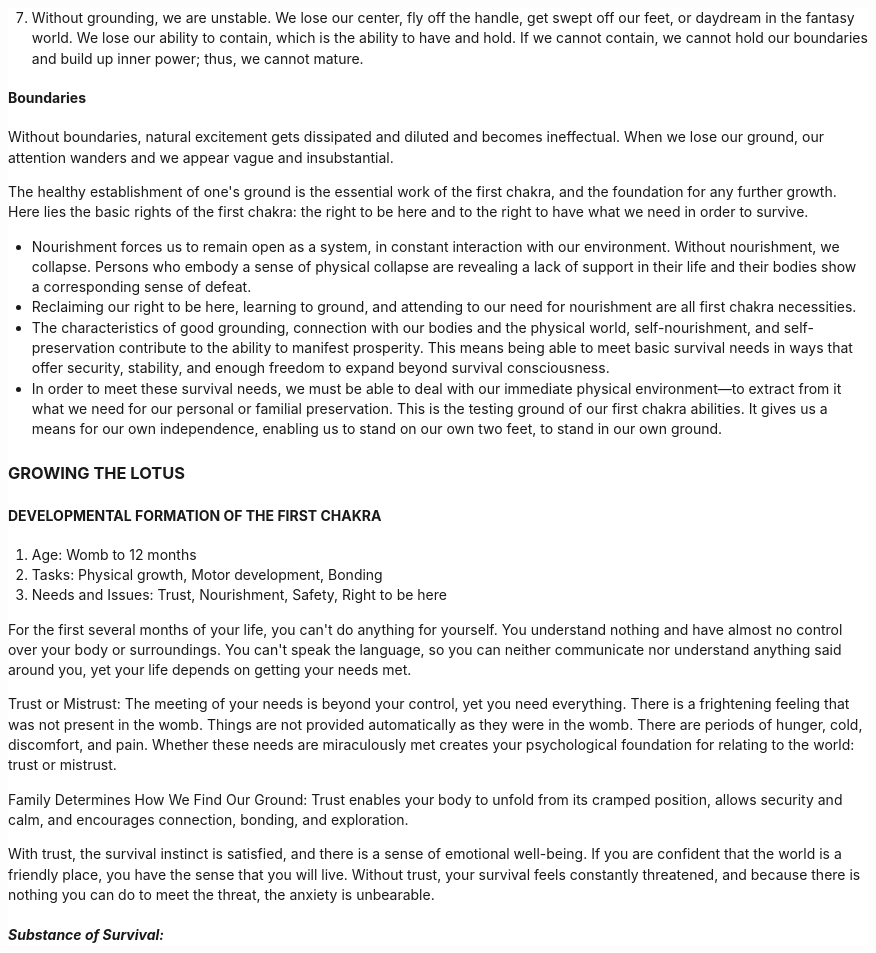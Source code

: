 7. Without grounding, we are unstable. We lose our center, fly off the handle, get swept off our feet, or daydream in the fantasy world. We lose our ability to contain, which is the ability to have and hold. If we cannot contain, we cannot hold our boundaries and build up inner power; thus, we cannot mature.

#### Boundaries

Without boundaries, natural excitement gets dissipated and diluted and becomes ineffectual. When we lose our ground, our attention wanders and we appear vague and insubstantial.

The healthy establishment of one's ground is the essential work of the first chakra, and the foundation for any further growth. Here lies the basic rights of the first chakra: the right to be here and to the right to have what we need in order to survive.

- Nourishment forces us to remain open as a system, in constant interaction with our environment. Without nourishment, we collapse. Persons who embody a sense of physical collapse are revealing a lack of support in their life and their bodies show a corresponding sense of defeat.
- Reclaiming our right to be here, learning to ground, and attending to our need for nourishment are all first chakra necessities.
- The characteristics of good grounding, connection with our bodies and the physical world, self-nourishment, and self-preservation contribute to the ability to manifest prosperity. This means being able to meet basic survival needs in ways that offer security, stability, and enough freedom to expand beyond survival consciousness.
- In order to meet these survival needs, we must be able to deal with our immediate physical environment—to extract from it what we need for our personal or familial preservation. This is the testing ground of our first chakra abilities. It gives us a means for our own independence, enabling us to stand on our own two feet, to stand in our own ground.

### GROWING THE LOTUS 
#### DEVELOPMENTAL FORMATION OF THE FIRST CHAKRA

1. Age: Womb to 12 months
2. Tasks: Physical growth, Motor development, Bonding
3. Needs and Issues: Trust, Nourishment, Safety, Right to be here

For the first several months of your life, you can't do anything for yourself. You understand nothing and have almost no control over your body or surroundings. You can't speak the language, so you can neither communicate nor understand anything said around you, yet your life depends on getting your needs met.

Trust or Mistrust: The meeting of your needs is beyond your control, yet you need everything. There is a frightening feeling that was not present in the womb. Things are not provided automatically as they were in the womb. There are periods of hunger, cold, discomfort, and pain. Whether these needs are miraculously met creates your psychological foundation for relating to the world: trust or mistrust.

Family Determines How We Find Our Ground: Trust enables your body to unfold from its cramped position, allows security and calm, and encourages connection, bonding, and exploration. 

With trust, the survival instinct is satisfied, and there is a sense of emotional well-being. If you are confident that the world is a friendly place, you have the sense that you will live. Without trust, your survival feels constantly threatened, and because there is nothing you can do to meet the threat, the anxiety is unbearable.

##### Substance of Survival: 
